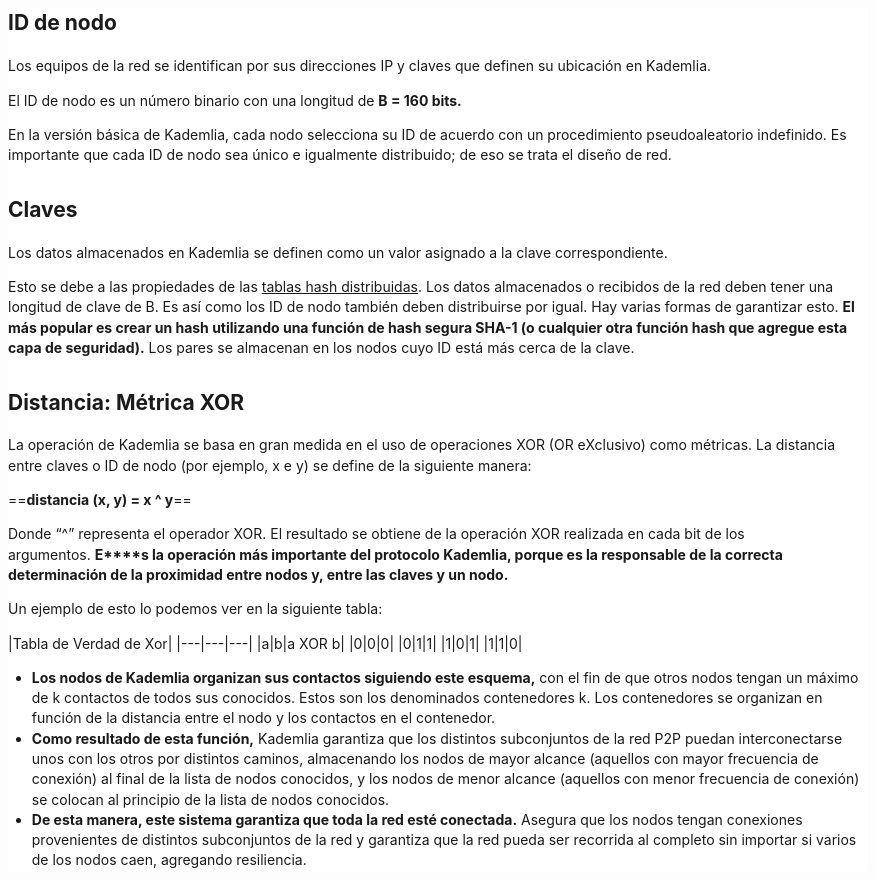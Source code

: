 ## ID de nodo
Los equipos de la red se identifican por sus direcciones IP y claves que definen su ubicación en Kademlia. 

El ID de nodo es un número binario con una longitud de **B = 160 bits.**

En la versión básica de Kademlia, cada nodo selecciona su ID de acuerdo con un procedimiento pseudoaleatorio indefinido. Es importante que cada ID de nodo sea único e igualmente distribuido; de eso se trata el diseño de red.

## Claves
Los datos almacenados en Kademlia se definen como un valor asignado a la clave correspondiente.

Esto se debe a las propiedades de las [tablas hash distribuidas](https://es.wikipedia.org/wiki/Tabla_de_hash_distribuida). Los datos almacenados o recibidos de la red deben tener una longitud de clave de B. Es así como los ID de nodo también deben distribuirse por igual. Hay varias formas de garantizar esto. **El más popular es crear un hash utilizando una función de hash segura SHA-1 (o cualquier otra función hash que agregue esta capa de seguridad).** Los pares se almacenan en los nodos cuyo ID está más cerca de la clave.

## Distancia: Métrica XOR
La operación de Kademlia se basa en gran medida en el uso de operaciones XOR (OR eXclusivo) como métricas. La distancia entre claves o ID de nodo (por ejemplo, x e y) se define de la siguiente manera:

==**distancia (x, y) = x ^ y**==

Donde “^” representa el operador XOR. El resultado se obtiene de la operación XOR realizada en cada bit de los argumentos. **E****s la operación más importante del protocolo Kademlia, porque es la responsable de la correcta determinación de la proximidad entre nodos y, entre las claves y un nodo.**

Un ejemplo de esto lo podemos ver en la siguiente tabla:

|Tabla de Verdad de Xor|
|---|---|---|
|a|b|a XOR b|
|0|0|0|
|0|1|1|
|1|0|1|
|1|1|0|

- **Los nodos de Kademlia organizan sus contactos siguiendo este esquema,** con el fin de que otros nodos tengan un máximo de k contactos de todos sus conocidos. Estos son los denominados contenedores k. Los contenedores se organizan en función de la distancia entre el nodo y los contactos en el contenedor. 
- **Como resultado de esta función,** Kademlia garantiza que los distintos subconjuntos de la red P2P puedan interconectarse unos con los otros por distintos caminos, almacenando los nodos de mayor alcance (aquellos con mayor frecuencia de conexión) al final de la lista de nodos conocidos, y los nodos de menor alcance (aquellos con menor frecuencia de conexión) se colocan al principio de la lista de nodos conocidos. 
- **De esta manera, este sistema garantiza que toda la red esté conectada.** Asegura que los nodos tengan conexiones provenientes de distintos subconjuntos de la red y garantiza que la red pueda ser recorrida al completo sin importar si varios de los nodos caen, agregando resiliencia.
